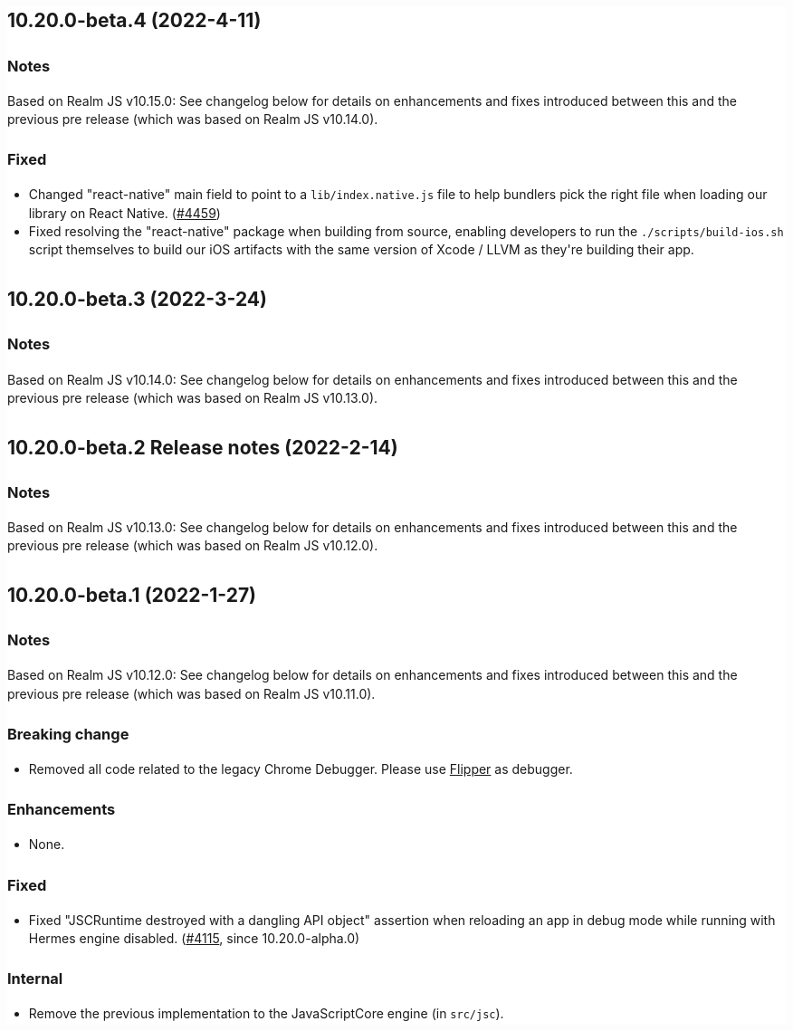## 10.20.0-beta.4 (2022-4-11)

### Notes
Based on Realm JS v10.15.0: See changelog below for details on enhancements and fixes introduced between this and the previous pre release (which was based on Realm JS v10.14.0).

### Fixed
* Changed "react-native" main field to point to a `lib/index.native.js` file to help bundlers pick the right file when loading our library on React Native. ([#4459](https://github.com/realm/realm-js/issues/4459))
* Fixed resolving the "react-native" package when building from source, enabling developers to run the `./scripts/build-ios.sh` script themselves to build our iOS artifacts with the same version of Xcode / LLVM as they're building their app.

## 10.20.0-beta.3 (2022-3-24)

### Notes
Based on Realm JS v10.14.0: See changelog below for details on enhancements and fixes introduced between this and the previous pre release (which was based on Realm JS v10.13.0).

## 10.20.0-beta.2 Release notes (2022-2-14)

### Notes
Based on Realm JS v10.13.0: See changelog below for details on enhancements and fixes introduced between this and the previous pre release (which was based on Realm JS v10.12.0).

## 10.20.0-beta.1 (2022-1-27)

### Notes
Based on Realm JS v10.12.0: See changelog below for details on enhancements and fixes introduced between this and the previous pre release (which was based on Realm JS v10.11.0).

### Breaking change
* Removed all code related to the legacy Chrome Debugger. Please use [Flipper](https://fbflipper.com/) as debugger.

### Enhancements
* None.

### Fixed
* Fixed "JSCRuntime destroyed with a dangling API object" assertion when reloading an app in debug mode while running with Hermes engine disabled. ([#4115](https://github.com/realm/realm-js/issues/4115), since 10.20.0-alpha.0)

### Internal
* Remove the previous implementation to the JavaScriptCore engine (in `src/jsc`).
